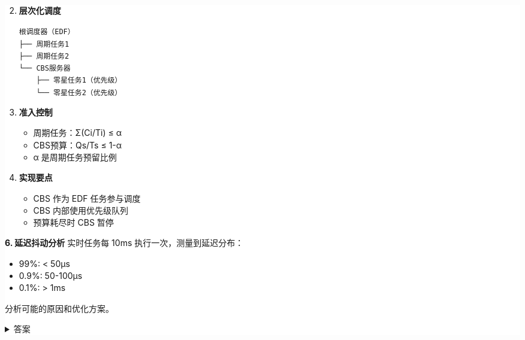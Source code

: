 2. **层次化调度**
   ```
   根调度器（EDF）
   ├── 周期任务1
   ├── 周期任务2
   └── CBS服务器
       ├── 零星任务1（优先级）
       └── 零星任务2（优先级）
   ```

3. **准入控制**
   - 周期任务：Σ(Ci/Ti) ≤ α
   - CBS预算：Qs/Ts ≤ 1-α
   - α 是周期任务预留比例

4. **实现要点**
   - CBS 作为 EDF 任务参与调度
   - CBS 内部使用优先级队列
   - 预算耗尽时 CBS 暂停
</details>

**6. 延迟抖动分析**
实时任务每 10ms 执行一次，测量到延迟分布：
- 99%: < 50μs
- 0.9%: 50-100μs  
- 0.1%: > 1ms

分析可能的原因和优化方案。

<details>
<summary>答案</summary>

**延迟尖峰原因分析**：

1. **SMI (System Management Interrupt)**
   - 检测：hwlat_detector
   - 解决：BIOS 设置禁用 SMI

2. **CPU 频率调节**
   - 检测：/sys/devices/system/cpu/cpu*/cpufreq/
   - 解决：performance governor

3. **内存页错误**
   - 检测：缺页统计
   - 解决：mlockall() + 预分配

4. **缓存未命中**
   - 检测：perf stat -e cache-misses
   - 解决：缓存预热，NUMA 绑定

5. **中断风暴**
   - 检测：/proc/interrupts
   - 解决：中断合并，NAPI

**优化方案**：
```bash
# 1. CPU 配置
echo performance > /sys/devices/system/cpu/cpu2/cpufreq/scaling_governor
echo 0 > /sys/devices/system/cpu/cpu2/online  # 隔离 CPU

# 2. 中断绑定
echo 1 > /proc/irq/default_smp_affinity

# 3. 内核参数
nohz_full=2 rcu_nocbs=2 isolcpus=2

# 4. 应用优化
- 内存预分配
- 缓存预热循环
- 避免系统调用
```